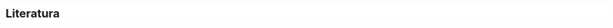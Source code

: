 
### Literatura

[^1]: Richard Zhang, Phillip Isola, Alexei A. Efros (2016). _Colorful Image Colorization_, arXiv:1603.08511, 2016. [https://arxiv.org/abs/160.08511](https://arxiv.org/abs/160.08511) 
[^2]: Kamyar Nazeri, Eric Ng, and Mehran Ebrahimi (2018). _Image Colorization using Generative Adversarial Networks_, [https://arxiv.org/abs/1803.05400](https://arxiv.org/abs/1803.05400)
[^3]: Cheng, Z., Yang, Q., Sheng, B.: _Deep colorization. In: Proceedings of the IEEE International Conference on Computer Vision._ (2015) 415–423,


